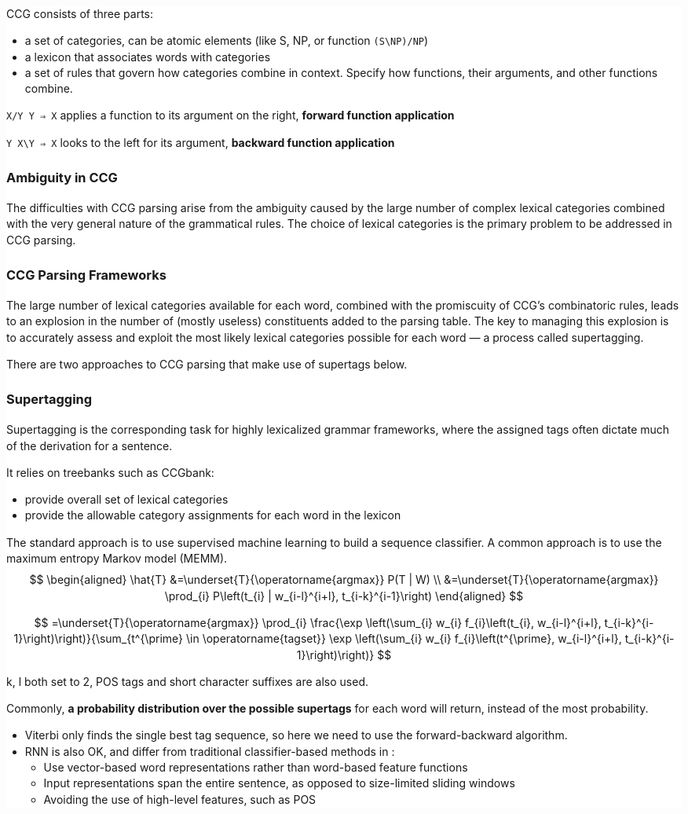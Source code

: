CCG consists of three parts:

- a set of categories, can be atomic elements (like S, NP, or function `(S\NP)/NP`)
- a lexicon that associates words with categories
- a set of rules that govern how categories combine in context. Specify how functions, their arguments, and other functions combine.

`X/Y Y ⇒ X` applies a function to its argument on the right, **forward function application**

`Y X\Y ⇒ X` looks to the left for its argument, **backward function application**

### Ambiguity in CCG

The difficulties with CCG parsing arise from the ambiguity caused by the large number of complex lexical categories combined with the very general nature of the grammatical rules. The choice of lexical categories is the primary problem to be addressed in CCG parsing.

### CCG Parsing Frameworks

The large number of lexical categories available for each word, combined with the promiscuity of CCG’s combinatoric rules, leads to an explosion in the number of (mostly useless) constituents added to the parsing table. The key to managing this explosion is to accurately assess and exploit the most likely lexical categories possible for each word — a process called supertagging.

There are two approaches to CCG parsing that make use of supertags below.

### Supertagging

Supertagging is the corresponding task for highly lexicalized grammar frameworks, where the assigned tags often dictate much of the derivation for a sentence.

It relies on treebanks such as CCGbank:

- provide overall set of lexical categories
- provide the allowable category assignments for each word in the lexicon

The standard approach is to use supervised machine learning to build a sequence classifier. A common approach is to use the maximum entropy Markov model (MEMM).
$$
\begin{aligned} \hat{T} &=\underset{T}{\operatorname{argmax}} P(T | W) \\ &=\underset{T}{\operatorname{argmax}} \prod_{i} P\left(t_{i} | w_{i-l}^{i+l}, t_{i-k}^{i-1}\right) \end{aligned}
$$

$$
=\underset{T}{\operatorname{argmax}} \prod_{i} \frac{\exp \left(\sum_{i} w_{i} f_{i}\left(t_{i}, w_{i-l}^{i+l}, t_{i-k}^{i-1}\right)\right)}{\sum_{t^{\prime} \in \operatorname{tagset}} \exp \left(\sum_{i} w_{i} f_{i}\left(t^{\prime}, w_{i-l}^{i+l}, t_{i-k}^{i-1}\right)\right)}
$$

k, l both set to 2, POS tags and short character suffixes are also used.

Commonly, **a probability distribution over the possible supertags** for each word will return, instead of the most probability.

- Viterbi only finds the single best tag sequence, so here we need to use the forward-backward algorithm.
- RNN is also OK, and differ from traditional classifier-based methods in :
    - Use vector-based word representations rather than word-based feature functions
    - Input representations span the entire sentence, as opposed to size-limited sliding windows
    - Avoiding the use of high-level features, such as POS
